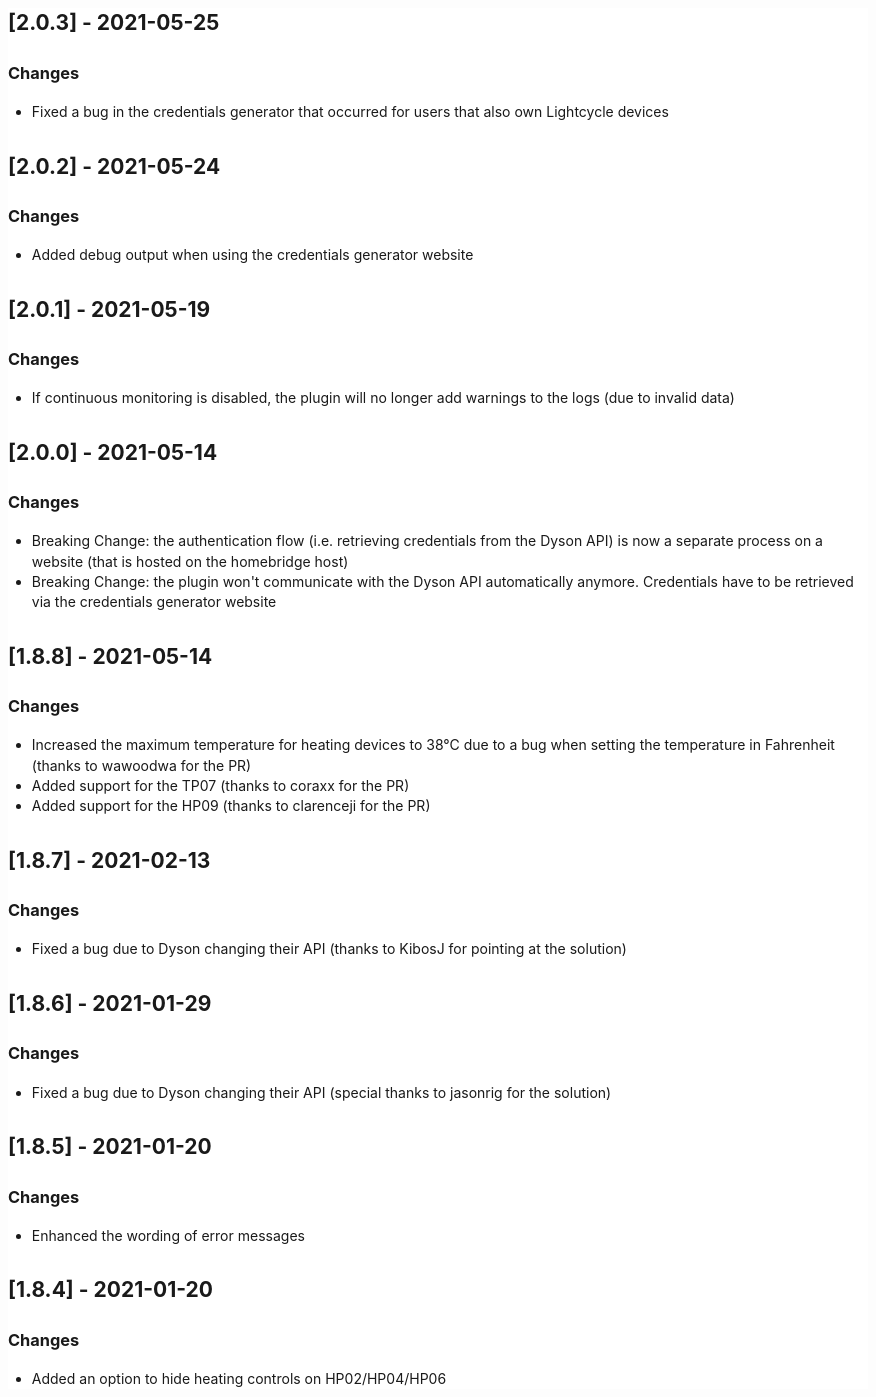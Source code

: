 ## [2.0.3] - 2021-05-25
### Changes
- Fixed a bug in the credentials generator that occurred for users that also own Lightcycle devices

## [2.0.2] - 2021-05-24
### Changes
- Added debug output when using the credentials generator website

## [2.0.1] - 2021-05-19
### Changes
- If continuous monitoring is disabled, the plugin will no longer add warnings to the logs (due to invalid data)

## [2.0.0] - 2021-05-14
### Changes
- Breaking Change: the authentication flow (i.e. retrieving credentials from the Dyson API) is now a separate process on a website (that is hosted on the homebridge host)
- Breaking Change: the plugin won't communicate with the Dyson API automatically anymore. Credentials have to be retrieved via the credentials generator website

## [1.8.8] - 2021-05-14
### Changes
- Increased the maximum temperature for heating devices to 38°C due to a bug when setting the temperature in Fahrenheit (thanks to wawoodwa for the PR)
- Added support for the TP07 (thanks to coraxx for the PR)
- Added support for the HP09 (thanks to clarenceji for the PR)

## [1.8.7] - 2021-02-13
### Changes
- Fixed a bug due to Dyson changing their API (thanks to KibosJ for pointing at the solution)

## [1.8.6] - 2021-01-29
### Changes
- Fixed a bug due to Dyson changing their API (special thanks to jasonrig for the solution)

## [1.8.5] - 2021-01-20
### Changes
- Enhanced the wording of error messages

## [1.8.4] - 2021-01-20
### Changes
- Added an option to hide heating controls on HP02/HP04/HP06
